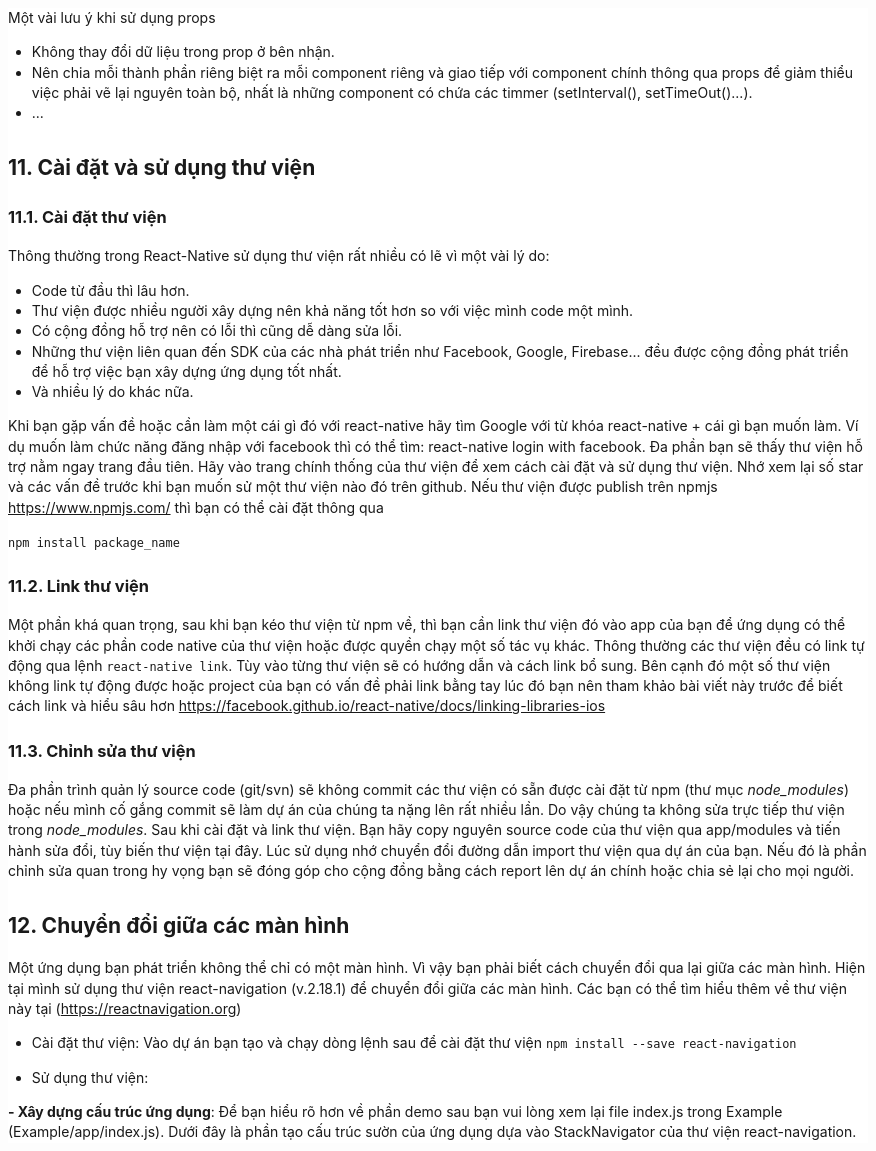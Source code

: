 Một vài lưu ý khi sử dụng props

- Không thay đổi dữ liệu trong prop ở bên nhận.
- Nên chia mỗi thành phần riêng biệt ra mỗi component riêng và giao tiếp với component chính thông qua props để giảm thiểu việc phải vẽ lại nguyên toàn bộ, nhất là những component có chứa các timmer (setInterval(), setTimeOut()...).
- ...


## 11. Cài đặt và sử dụng thư viện
### 11.1. Cài đặt thư viện
Thông thường trong React-Native sử dụng thư viện rất nhiều có lẽ vì một vài lý do: 

- Code từ đầu thì lâu hơn.
- Thư viện được nhiều người xây dựng nên khả năng tốt hơn so với việc mình code một mình.
- Có cộng đồng hỗ trợ nên có lỗi thì cũng dễ dàng sửa lỗi.
- Những thư viện liên quan đến SDK của các nhà phát triển như Facebook, Google, Firebase... đều được cộng đồng phát triển để hỗ trợ việc bạn xây dựng ứng dụng tốt nhất.
- Và nhiều lý do khác nữa.

Khi bạn gặp vấn đề hoặc cần làm một cái gì đó với react-native hãy tìm Google với từ khóa react-native + cái gì bạn muốn làm.
Ví dụ muốn làm chức năng đăng nhập với facebook thì có thể tìm: react-native login with facebook. Đa phần bạn sẽ thấy thư viện hỗ trợ nằm ngay trang đầu tiên. Hãy vào trang chính thống của thư viện để xem cách cài đặt và sử dụng thư viện. Nhớ xem lại số star và các vấn đề trước khi bạn muốn sử một thư viện nào đó trên github.
Nếu thư viện được publish trên npmjs <https://www.npmjs.com/> thì bạn có thể cài đặt thông qua

```npm install package_name``` 

### 11.2. Link thư viện
Một phần khá quan trọng, sau khi bạn kéo thư viện từ npm về, thì bạn cần link thư viện đó vào app của bạn để ứng dụng có thể khởi chạy các phần code native của thư viện hoặc được quyền chạy một số tác vụ khác.
Thông thường các thư viện đều có link tự động qua lệnh ```react-native link```. Tùy vào từng thư viện sẽ có hướng dẫn và cách link bổ sung. Bên cạnh đó một số thư viện không link tự động được hoặc project của bạn có vấn đề phải link bằng tay lúc đó bạn nên tham khảo bài viết này trước để biết cách link và hiểu sâu hơn <https://facebook.github.io/react-native/docs/linking-libraries-ios>

### 11.3. Chỉnh sửa thư viện

Đa phần trình quản lý source code (git/svn) sẽ không commit các thư viện có sẵn được cài đặt từ npm (thư mục *node_modules*) hoặc nếu mình cố gắng commit sẽ làm dự án của chúng ta nặng lên rất nhiều lần. Do vậy chúng ta không sửa trực tiếp thư viện trong *node_modules*. Sau khi cài đặt và link thư viện. Bạn hãy copy nguyên source code của thư viện qua app/modules và tiến hành sửa đổi, tùy biến thư viện tại đây. Lúc sử dụng nhớ chuyển đổi đường dẫn import thư viện qua dự án của bạn. Nếu đó là phần chỉnh sửa quan trong hy vọng bạn sẽ đóng góp cho cộng đồng bằng cách report lên dự án chính hoặc chia sẻ lại cho mọi người.

## 12. Chuyển đổi giữa các màn hình

Một ứng dụng bạn phát triển không thể chỉ có một màn hình. Vì vậy bạn phải biết cách chuyển đổi qua lại giữa các màn hình. Hiện tại mình sử dụng thư viện react-navigation (v.2.18.1) để chuyển đổi giữa các màn hình. Các bạn có thể tìm hiểu thêm về thư viện này tại (<https://reactnavigation.org>)

- Cài đặt thư viện:
Vào dự án bạn tạo và chạy dòng lệnh sau để cài đặt thư viện
```npm install --save react-navigation```

- Sử dụng thư viện:

**- Xây dựng cấu trúc ứng dụng**: Để bạn hiểu rõ hơn về phần demo sau bạn vui lòng xem lại file index.js trong Example (Example/app/index.js). Dưới đây là phần tạo cấu trúc sườn của ứng dụng dựa vào StackNavigator của thư viện react-navigation.
	
```